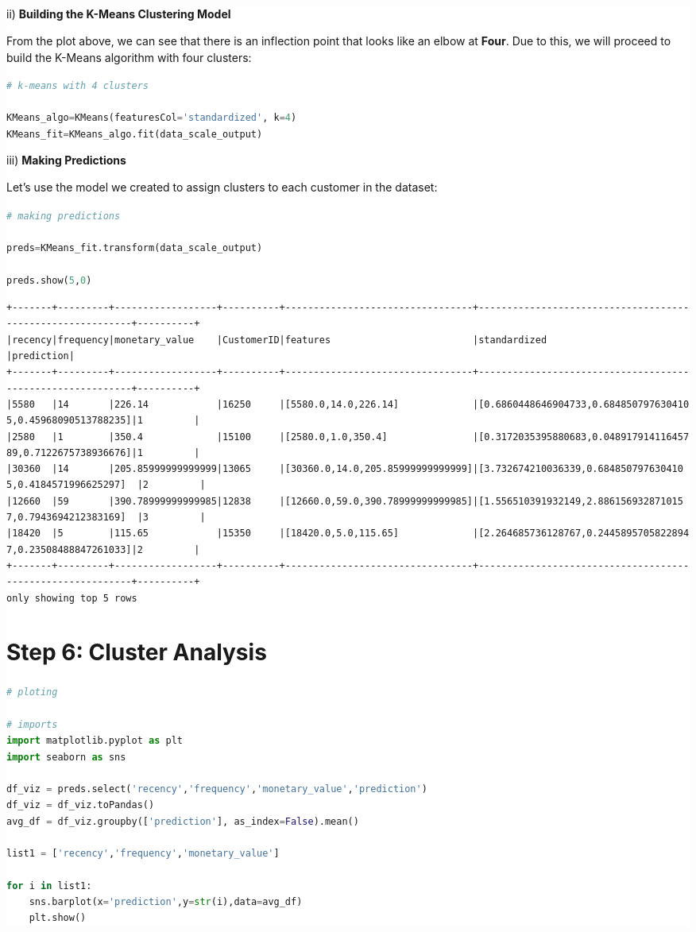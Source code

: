 

ii) **Building the K-Means Clustering Model**

From the plot above, we can see that there is an inflection point that looks like an elbow at **Four**. Due to this, we will proceed to build the K-Means algorithm with four clusters:


```python
# k-means with 4 clusters

KMeans_algo=KMeans(featuresCol='standardized', k=4)
KMeans_fit=KMeans_algo.fit(data_scale_output)
```

iii) **Making Predictions**

Let’s use the model we created to assign clusters to each customer in the dataset:


```python
# making predictions

preds=KMeans_fit.transform(data_scale_output)

preds.show(5,0)
```

    +-------+---------+------------------+----------+---------------------------------+-----------------------------------------------------------+----------+
    |recency|frequency|monetary_value    |CustomerID|features                         |standardized                                               |prediction|
    +-------+---------+------------------+----------+---------------------------------+-----------------------------------------------------------+----------+
    |5580   |14       |226.14            |16250     |[5580.0,14.0,226.14]             |[0.6860448646904733,0.6848507976304105,0.45968090513788235]|1         |
    |2580   |1        |350.4             |15100     |[2580.0,1.0,350.4]               |[0.3172035395880683,0.04891791411645789,0.7122675738936676]|1         |
    |30360  |14       |205.85999999999999|13065     |[30360.0,14.0,205.85999999999999]|[3.732674210036339,0.6848507976304105,0.4184571996625297]  |2         |
    |12660  |59       |390.78999999999985|12838     |[12660.0,59.0,390.78999999999985]|[1.556510391932149,2.8861569328710157,0.7943694212383169]  |3         |
    |18420  |5        |115.65            |15350     |[18420.0,5.0,115.65]             |[2.264685736128767,0.24458957058228947,0.23508488847261033]|2         |
    +-------+---------+------------------+----------+---------------------------------+-----------------------------------------------------------+----------+
    only showing top 5 rows
    


# Step 6: Cluster Analysis


```python
# ploting 

# imports
import matplotlib.pyplot as plt
import seaborn as sns

df_viz = preds.select('recency','frequency','monetary_value','prediction')
df_viz = df_viz.toPandas()
avg_df = df_viz.groupby(['prediction'], as_index=False).mean()

list1 = ['recency','frequency','monetary_value']

for i in list1:
    sns.barplot(x='prediction',y=str(i),data=avg_df)
    plt.show()
```
